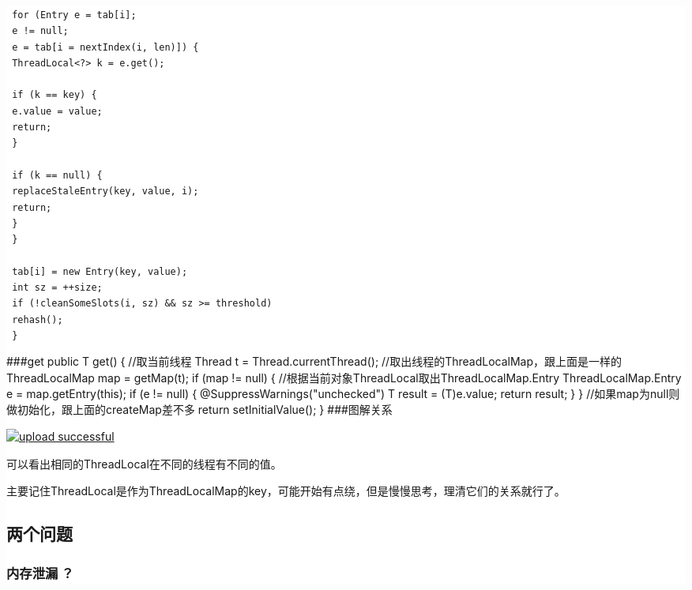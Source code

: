      for (Entry e = tab[i];
     e != null;
     e = tab[i = nextIndex(i, len)]) {
     ThreadLocal<?> k = e.get();
    
     if (k == key) {
     e.value = value;
     return;
     }
    
     if (k == null) {
     replaceStaleEntry(key, value, i);
     return;
     }
     }
    
     tab[i] = new Entry(key, value);
     int sz = ++size;
     if (!cleanSomeSlots(i, sz) && sz >= threshold)
     rehash();
     }

###get
    public T get() {
     //取当前线程
     Thread t = Thread.currentThread();
     //取出线程的ThreadLocalMap，跟上面是一样的
     ThreadLocalMap map = getMap(t);
     if (map != null) {
     //根据当前对象ThreadLocal取出ThreadLocalMap.Entry
     ThreadLocalMap.Entry e = map.getEntry(this);
     if (e != null) {
     @SuppressWarnings("unchecked")
     T result = (T)e.value;
     return result;
     }
     }
     //如果map为null则做初始化，跟上面的createMap差不多
     return setInitialValue();
     }
###图解关系

[![upload successful](https://albenw.github.io/images/ThreadLocal%E7%9A%84%E4%BD%BF%E7%94%A8%E5%8F%8A%E5%8E%9F%E7%90%86_0.png)](https://albenw.github.io/images/ThreadLocal%E7%9A%84%E4%BD%BF%E7%94%A8%E5%8F%8A%E5%8E%9F%E7%90%86_0.png)

可以看出相同的ThreadLocal在不同的线程有不同的值。

主要记住ThreadLocal是作为ThreadLocalMap的key，可能开始有点绕，但是慢慢思考，理清它们的关系就行了。

两个问题
--------------------------------------------------------------------------------------------

### 内存泄漏 ？
